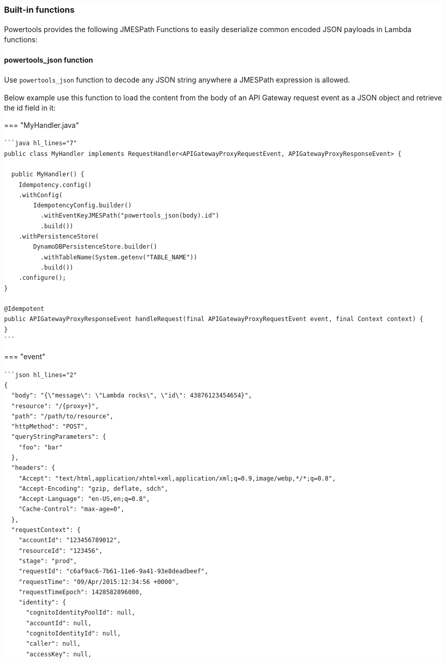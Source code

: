 ### Built-in functions

Powertools provides the following JMESPath Functions to easily deserialize common encoded JSON payloads in Lambda functions:

#### powertools_json function

Use `powertools_json` function to decode any JSON string anywhere a JMESPath expression is allowed.

Below example use this function to load the content from the body of an API Gateway request event as a JSON object and retrieve the id field in it:

=== "MyHandler.java"

    ```java hl_lines="7"
    public class MyHandler implements RequestHandler<APIGatewayProxyRequestEvent, APIGatewayProxyResponseEvent> {
    
      public MyHandler() {
        Idempotency.config()
        .withConfig(
            IdempotencyConfig.builder()
              .withEventKeyJMESPath("powertools_json(body).id")
              .build())
        .withPersistenceStore(
            DynamoDBPersistenceStore.builder()
              .withTableName(System.getenv("TABLE_NAME"))
              .build())
        .configure();
    }
    
    @Idempotent
    public APIGatewayProxyResponseEvent handleRequest(final APIGatewayProxyRequestEvent event, final Context context) {
    }
    ```

=== "event"

    ```json hl_lines="2"
    {
      "body": "{\"message\": \"Lambda rocks\", \"id\": 43876123454654}",
      "resource": "/{proxy+}",
      "path": "/path/to/resource",
      "httpMethod": "POST",
      "queryStringParameters": {
        "foo": "bar"
      },
      "headers": {
        "Accept": "text/html,application/xhtml+xml,application/xml;q=0.9,image/webp,*/*;q=0.8",
        "Accept-Encoding": "gzip, deflate, sdch",
        "Accept-Language": "en-US,en;q=0.8",
        "Cache-Control": "max-age=0",
      },
      "requestContext": {
        "accountId": "123456789012",
        "resourceId": "123456",
        "stage": "prod",
        "requestId": "c6af9ac6-7b61-11e6-9a41-93e8deadbeef",
        "requestTime": "09/Apr/2015:12:34:56 +0000",
        "requestTimeEpoch": 1428582896000,
        "identity": {
          "cognitoIdentityPoolId": null,
          "accountId": null,
          "cognitoIdentityId": null,
          "caller": null,
          "accessKey": null,